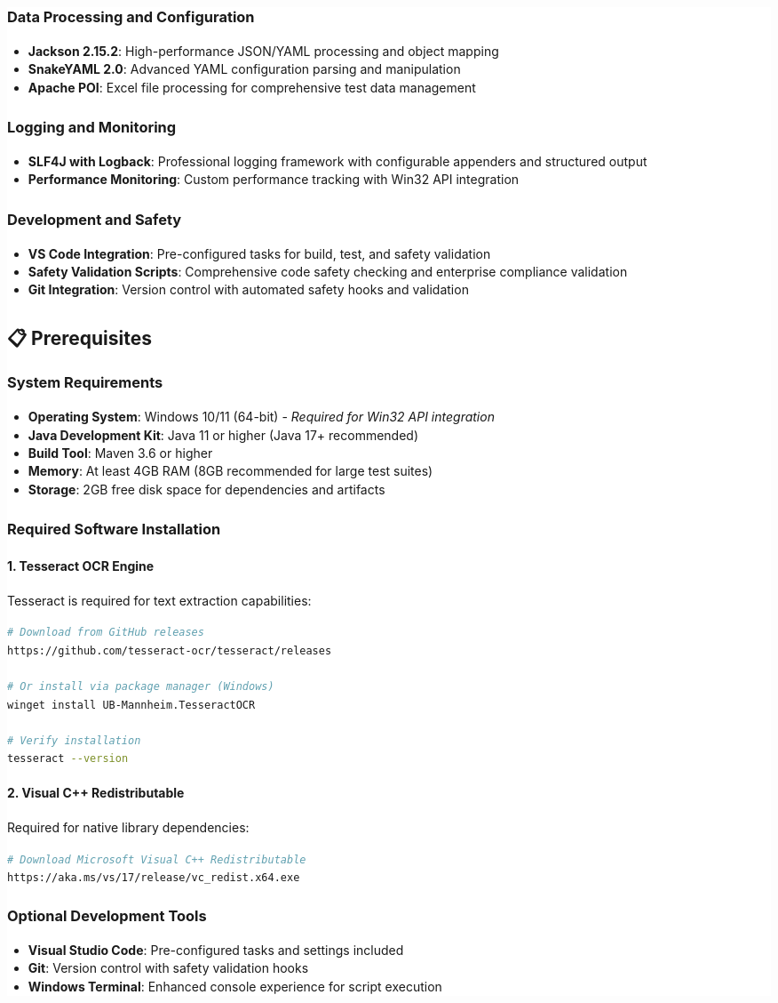 ### Data Processing and Configuration
- **Jackson 2.15.2**: High-performance JSON/YAML processing and object mapping
- **SnakeYAML 2.0**: Advanced YAML configuration parsing and manipulation
- **Apache POI**: Excel file processing for comprehensive test data management

### Logging and Monitoring
- **SLF4J with Logback**: Professional logging framework with configurable appenders and structured output
- **Performance Monitoring**: Custom performance tracking with Win32 API integration

### Development and Safety
- **VS Code Integration**: Pre-configured tasks for build, test, and safety validation
- **Safety Validation Scripts**: Comprehensive code safety checking and enterprise compliance validation
- **Git Integration**: Version control with automated safety hooks and validation

## 📋 Prerequisites

### System Requirements
- **Operating System**: Windows 10/11 (64-bit) - *Required for Win32 API integration*
- **Java Development Kit**: Java 11 or higher (Java 17+ recommended)
- **Build Tool**: Maven 3.6 or higher
- **Memory**: At least 4GB RAM (8GB recommended for large test suites)
- **Storage**: 2GB free disk space for dependencies and artifacts

### Required Software Installation

#### 1. Tesseract OCR Engine
Tesseract is required for text extraction capabilities:
```bash
# Download from GitHub releases
https://github.com/tesseract-ocr/tesseract/releases

# Or install via package manager (Windows)
winget install UB-Mannheim.TesseractOCR

# Verify installation
tesseract --version
```

#### 2. Visual C++ Redistributable
Required for native library dependencies:
```bash
# Download Microsoft Visual C++ Redistributable
https://aka.ms/vs/17/release/vc_redist.x64.exe
```

### Optional Development Tools
- **Visual Studio Code**: Pre-configured tasks and settings included
- **Git**: Version control with safety validation hooks
- **Windows Terminal**: Enhanced console experience for script execution
